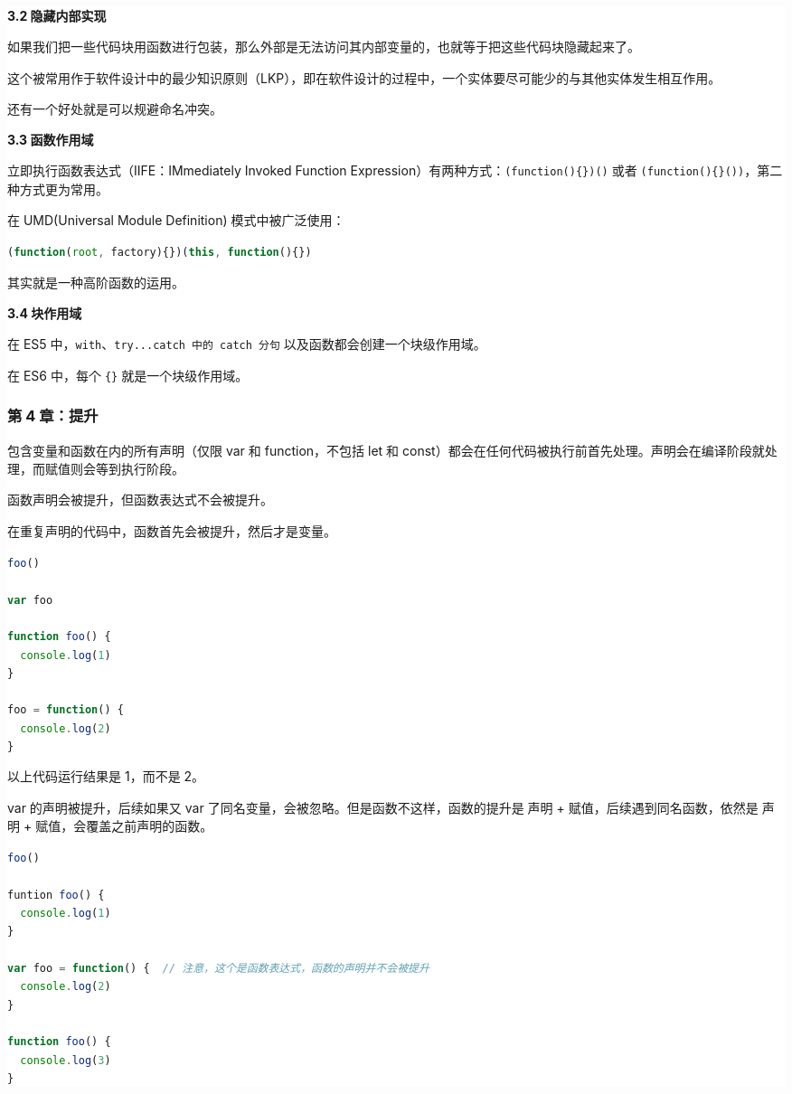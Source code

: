 **3.2 隐藏内部实现**

如果我们把一些代码块用函数进行包装，那么外部是无法访问其内部变量的，也就等于把这些代码块隐藏起来了。

这个被常用作于软件设计中的最少知识原则（LKP），即在软件设计的过程中，一个实体要尽可能少的与其他实体发生相互作用。

还有一个好处就是可以规避命名冲突。

**3.3 函数作用域**

立即执行函数表达式（IIFE：IMmediately Invoked Function Expression）有两种方式：`(function(){})()` 或者 `(function(){}())`，第二种方式更为常用。

在 UMD(Universal Module Definition) 模式中被广泛使用：

```js
(function(root, factory){})(this, function(){})
```

其实就是一种高阶函数的运用。

**3.4 块作用域**

在 ES5 中，`with`、`try...catch 中的 catch 分句` 以及函数都会创建一个块级作用域。

在 ES6 中，每个 `{}` 就是一个块级作用域。

### 第 4 章：提升

包含变量和函数在内的所有声明（仅限 var 和 function，不包括 let 和 const）都会在任何代码被执行前首先处理。声明会在编译阶段就处理，而赋值则会等到执行阶段。

函数声明会被提升，但函数表达式不会被提升。

在重复声明的代码中，函数首先会被提升，然后才是变量。

```js
foo()

var foo

function foo() {
  console.log(1)
}

foo = function() {
  console.log(2)
}
```

以上代码运行结果是 1，而不是 2。

var 的声明被提升，后续如果又 var 了同名变量，会被忽略。但是函数不这样，函数的提升是 声明 + 赋值，后续遇到同名函数，依然是 声明 + 赋值，会覆盖之前声明的函数。

```js
foo()

funtion foo() {
  console.log(1)
}

var foo = function() {  // 注意，这个是函数表达式，函数的声明并不会被提升
  console.log(2)
}

function foo() {
  console.log(3)
}
```
